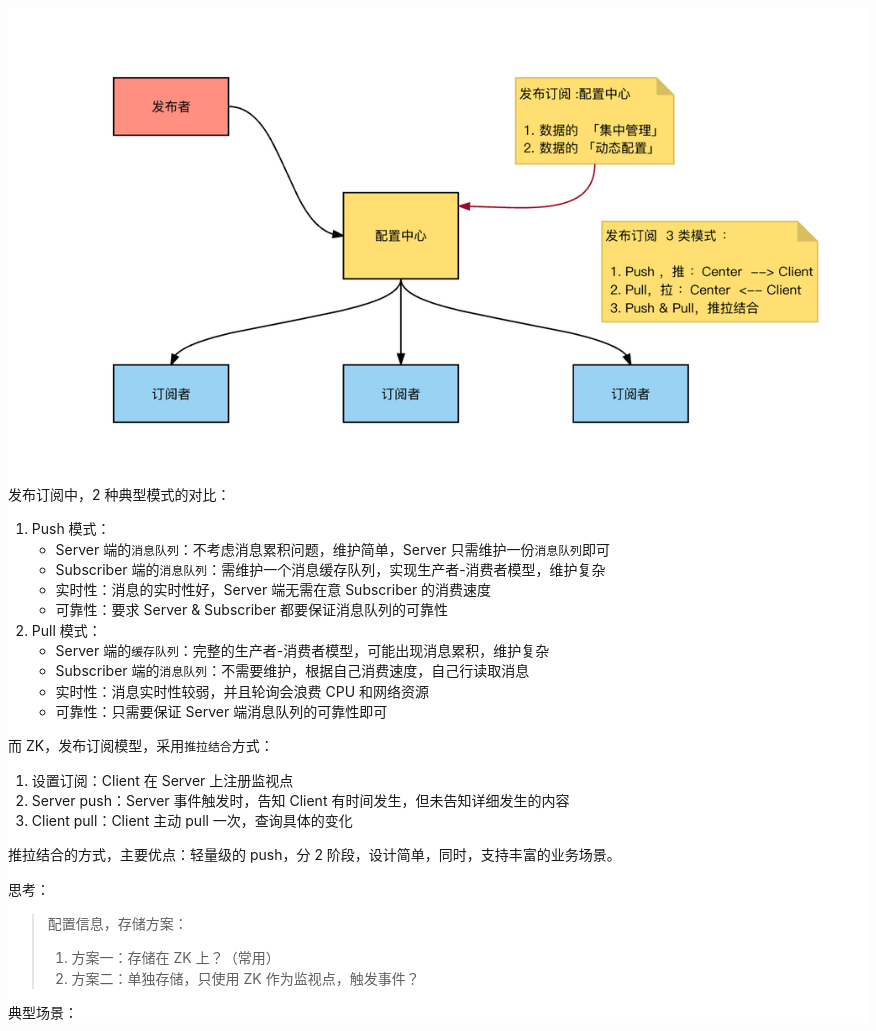 ![](/images/zookeeper/zk-application-pub-sub.png)

发布订阅中，2 种典型模式的对比：

1. Push 模式：
	* Server 端的`消息队列`：不考虑消息累积问题，维护简单，Server 只需维护一份`消息队列`即可
	* Subscriber 端的`消息队列`：需维护一个消息缓存队列，实现生产者-消费者模型，维护复杂
	* 实时性：消息的实时性好，Server 端无需在意 Subscriber 的消费速度
	* 可靠性：要求 Server & Subscriber 都要保证消息队列的可靠性
2. Pull 模式：
	* Server 端的`缓存队列`：完整的生产者-消费者模型，可能出现消息累积，维护复杂
	* Subscriber 端的`消息队列`：不需要维护，根据自己消费速度，自己行读取消息
	* 实时性：消息实时性较弱，并且轮询会浪费 CPU 和网络资源
	* 可靠性：只需要保证 Server 端消息队列的可靠性即可

而 ZK，发布订阅模型，采用`推拉结合`方式：

1. 设置订阅：Client 在 Server 上注册监视点
2. Server push：Server 事件触发时，告知 Client 有时间发生，但未告知详细发生的内容
3. Client pull：Client 主动 pull 一次，查询具体的变化

推拉结合的方式，主要优点：轻量级的 push，分 2 阶段，设计简单，同时，支持丰富的业务场景。

思考：

> 配置信息，存储方案：
> 
> 1. 方案一：存储在 ZK 上？（常用）
> 2. 方案二：单独存储，只使用 ZK 作为监视点，触发事件？ 

典型场景：
